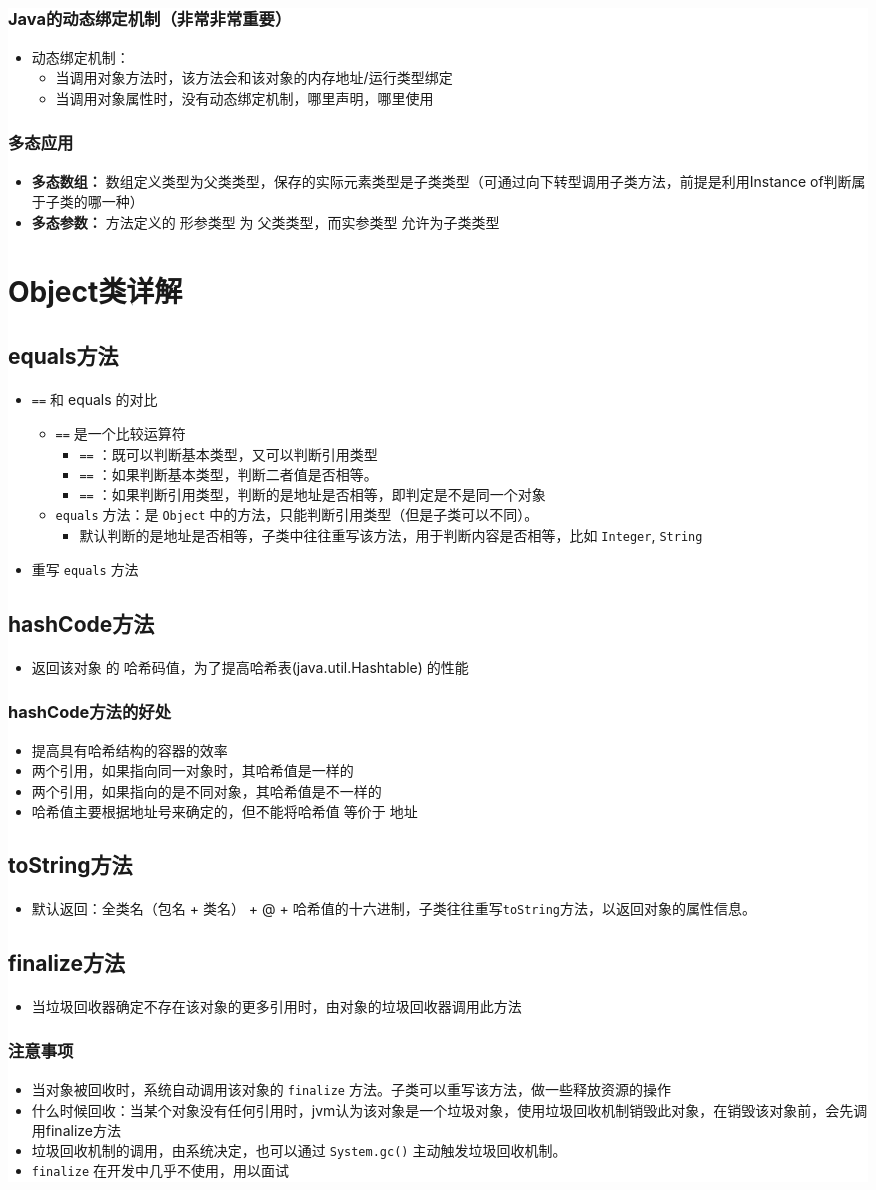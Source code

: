 ### Java的动态绑定机制（非常非常重要）

- 动态绑定机制：
	- 当调用对象方法时，该方法会和该对象的内存地址/运行类型绑定
	- 当调用对象属性时，没有动态绑定机制，哪里声明，哪里使用


### 多态应用

- **多态数组：** 数组定义类型为父类类型，保存的实际元素类型是子类类型（可通过向下转型调用子类方法，前提是利用Instance of判断属于子类的哪一种）
- **多态参数：** 方法定义的 形参类型 为 父类类型，而实参类型 允许为子类类型


# Object类详解

## equals方法

- `==` 和 equals 的对比
	- `==` 是一个比较运算符
		- `==` ：既可以判断基本类型，又可以判断引用类型
		- `==` ：如果判断基本类型，判断二者值是否相等。
		- `==` ：如果判断引用类型，判断的是地址是否相等，即判定是不是同一个对象
	- `equals` 方法：是 `Object` 中的方法，只能判断引用类型（但是子类可以不同）。
		- 默认判断的是地址是否相等，子类中往往重写该方法，用于判断内容是否相等，比如 `Integer`, `String`

- 重写 `equals` 方法

## hashCode方法

- 返回该对象 的 哈希码值，为了提高哈希表(java.util.Hashtable) 的性能

### hashCode方法的好处

- 提高具有哈希结构的容器的效率
- 两个引用，如果指向同一对象时，其哈希值是一样的
- 两个引用，如果指向的是不同对象，其哈希值是不一样的
- 哈希值主要根据地址号来确定的，但不能将哈希值 等价于 地址


## toString方法

- 默认返回：全类名（包名 + 类名） + @ + 哈希值的十六进制，子类往往重写`toString`方法，以返回对象的属性信息。

## finalize方法

- 当垃圾回收器确定不存在该对象的更多引用时，由对象的垃圾回收器调用此方法

### 注意事项

- 当对象被回收时，系统自动调用该对象的 `finalize` 方法。子类可以重写该方法，做一些释放资源的操作
- 什么时候回收：当某个对象没有任何引用时，jvm认为该对象是一个垃圾对象，使用垃圾回收机制销毁此对象，在销毁该对象前，会先调用finalize方法
- 垃圾回收机制的调用，由系统决定，也可以通过 `System.gc()` 主动触发垃圾回收机制。
- `finalize` 在开发中几乎不使用，用以面试

